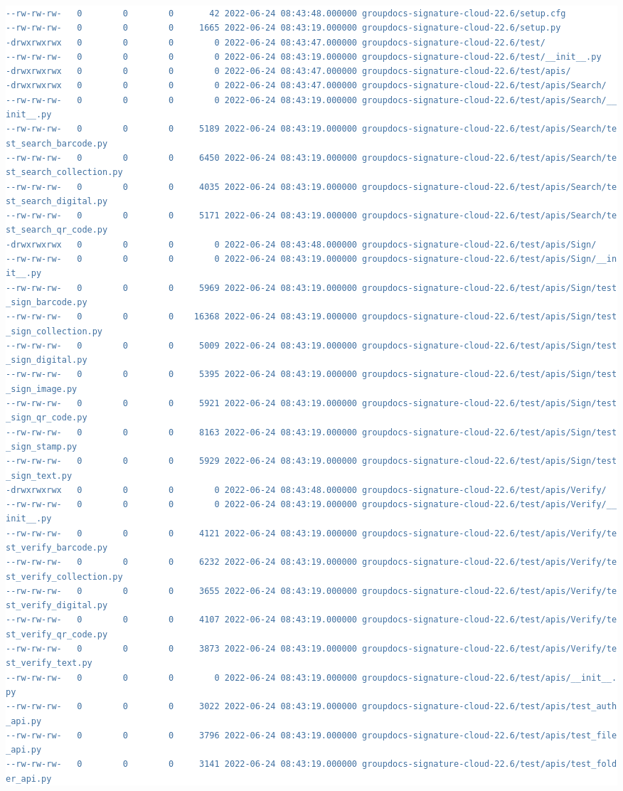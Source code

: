 ```diff
--rw-rw-rw-   0        0        0       42 2022-06-24 08:43:48.000000 groupdocs-signature-cloud-22.6/setup.cfg
--rw-rw-rw-   0        0        0     1665 2022-06-24 08:43:19.000000 groupdocs-signature-cloud-22.6/setup.py
-drwxrwxrwx   0        0        0        0 2022-06-24 08:43:47.000000 groupdocs-signature-cloud-22.6/test/
--rw-rw-rw-   0        0        0        0 2022-06-24 08:43:19.000000 groupdocs-signature-cloud-22.6/test/__init__.py
-drwxrwxrwx   0        0        0        0 2022-06-24 08:43:47.000000 groupdocs-signature-cloud-22.6/test/apis/
-drwxrwxrwx   0        0        0        0 2022-06-24 08:43:47.000000 groupdocs-signature-cloud-22.6/test/apis/Search/
--rw-rw-rw-   0        0        0        0 2022-06-24 08:43:19.000000 groupdocs-signature-cloud-22.6/test/apis/Search/__init__.py
--rw-rw-rw-   0        0        0     5189 2022-06-24 08:43:19.000000 groupdocs-signature-cloud-22.6/test/apis/Search/test_search_barcode.py
--rw-rw-rw-   0        0        0     6450 2022-06-24 08:43:19.000000 groupdocs-signature-cloud-22.6/test/apis/Search/test_search_collection.py
--rw-rw-rw-   0        0        0     4035 2022-06-24 08:43:19.000000 groupdocs-signature-cloud-22.6/test/apis/Search/test_search_digital.py
--rw-rw-rw-   0        0        0     5171 2022-06-24 08:43:19.000000 groupdocs-signature-cloud-22.6/test/apis/Search/test_search_qr_code.py
-drwxrwxrwx   0        0        0        0 2022-06-24 08:43:48.000000 groupdocs-signature-cloud-22.6/test/apis/Sign/
--rw-rw-rw-   0        0        0        0 2022-06-24 08:43:19.000000 groupdocs-signature-cloud-22.6/test/apis/Sign/__init__.py
--rw-rw-rw-   0        0        0     5969 2022-06-24 08:43:19.000000 groupdocs-signature-cloud-22.6/test/apis/Sign/test_sign_barcode.py
--rw-rw-rw-   0        0        0    16368 2022-06-24 08:43:19.000000 groupdocs-signature-cloud-22.6/test/apis/Sign/test_sign_collection.py
--rw-rw-rw-   0        0        0     5009 2022-06-24 08:43:19.000000 groupdocs-signature-cloud-22.6/test/apis/Sign/test_sign_digital.py
--rw-rw-rw-   0        0        0     5395 2022-06-24 08:43:19.000000 groupdocs-signature-cloud-22.6/test/apis/Sign/test_sign_image.py
--rw-rw-rw-   0        0        0     5921 2022-06-24 08:43:19.000000 groupdocs-signature-cloud-22.6/test/apis/Sign/test_sign_qr_code.py
--rw-rw-rw-   0        0        0     8163 2022-06-24 08:43:19.000000 groupdocs-signature-cloud-22.6/test/apis/Sign/test_sign_stamp.py
--rw-rw-rw-   0        0        0     5929 2022-06-24 08:43:19.000000 groupdocs-signature-cloud-22.6/test/apis/Sign/test_sign_text.py
-drwxrwxrwx   0        0        0        0 2022-06-24 08:43:48.000000 groupdocs-signature-cloud-22.6/test/apis/Verify/
--rw-rw-rw-   0        0        0        0 2022-06-24 08:43:19.000000 groupdocs-signature-cloud-22.6/test/apis/Verify/__init__.py
--rw-rw-rw-   0        0        0     4121 2022-06-24 08:43:19.000000 groupdocs-signature-cloud-22.6/test/apis/Verify/test_verify_barcode.py
--rw-rw-rw-   0        0        0     6232 2022-06-24 08:43:19.000000 groupdocs-signature-cloud-22.6/test/apis/Verify/test_verify_collection.py
--rw-rw-rw-   0        0        0     3655 2022-06-24 08:43:19.000000 groupdocs-signature-cloud-22.6/test/apis/Verify/test_verify_digital.py
--rw-rw-rw-   0        0        0     4107 2022-06-24 08:43:19.000000 groupdocs-signature-cloud-22.6/test/apis/Verify/test_verify_qr_code.py
--rw-rw-rw-   0        0        0     3873 2022-06-24 08:43:19.000000 groupdocs-signature-cloud-22.6/test/apis/Verify/test_verify_text.py
--rw-rw-rw-   0        0        0        0 2022-06-24 08:43:19.000000 groupdocs-signature-cloud-22.6/test/apis/__init__.py
--rw-rw-rw-   0        0        0     3022 2022-06-24 08:43:19.000000 groupdocs-signature-cloud-22.6/test/apis/test_auth_api.py
--rw-rw-rw-   0        0        0     3796 2022-06-24 08:43:19.000000 groupdocs-signature-cloud-22.6/test/apis/test_file_api.py
--rw-rw-rw-   0        0        0     3141 2022-06-24 08:43:19.000000 groupdocs-signature-cloud-22.6/test/apis/test_folder_api.py
```